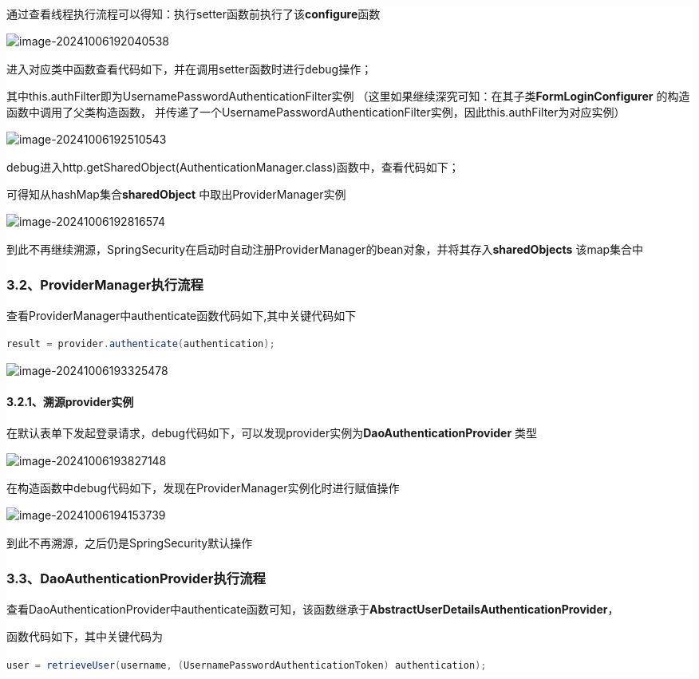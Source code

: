 通过查看线程执行流程可以得知：执行setter函数前执行了该**configure**函数

![image-20241006192040538](https://s2.loli.net/2024/10/06/8EmL4j3G1nudqz2.png) 

进入对应类中函数查看代码如下，并在调用setter函数时进行debug操作；

其中this.authFilter即为UsernamePasswordAuthenticationFilter实例
（这里如果继续深究可知：在其子类**FormLoginConfigurer** 的构造函数中调用了父类构造函数，
并传递了一个UsernamePasswordAuthenticationFilter实例，因此this.authFilter为对应实例）

![image-20241006192510543](https://s2.loli.net/2024/10/06/vsy2ni1wlfHU47S.png) 

debug进入http.getSharedObject(AuthenticationManager.class)函数中，查看代码如下；

可得知从hashMap集合**sharedObject** 中取出ProviderManager实例

![image-20241006192816574](https://s2.loli.net/2024/10/06/EPnvpazVXsrSIgK.png) 

到此不再继续溯源，SpringSecurity在启动时自动注册ProviderManager的bean对象，并将其存入**sharedObjects** 该map集合中





### 3.2、ProviderManager执行流程

查看ProviderManager中authenticate函数代码如下,其中关键代码如下

```java
result = provider.authenticate(authentication);
```

![image-20241006193325478](https://s2.loli.net/2024/10/06/oWfNVYHsc9nwTbm.png) 

#### 3.2.1、溯源provider实例

在默认表单下发起登录请求，debug代码如下，可以发现provider实例为**DaoAuthenticationProvider** 类型

![image-20241006193827148](https://s2.loli.net/2024/10/06/7mnug83NclWAJ6h.png) 

在构造函数中debug代码如下，发现在ProviderManager实例化时进行赋值操作

![image-20241006194153739](https://s2.loli.net/2024/10/06/RQ15HeMtN2vyYTa.png) 

到此不再溯源，之后仍是SpringSecurity默认操作





### 3.3、DaoAuthenticationProvider执行流程

查看DaoAuthenticationProvider中authenticate函数可知，该函数继承于**AbstractUserDetailsAuthenticationProvider**，

函数代码如下，其中关键代码为

```java
user = retrieveUser(username, (UsernamePasswordAuthenticationToken) authentication);
```
